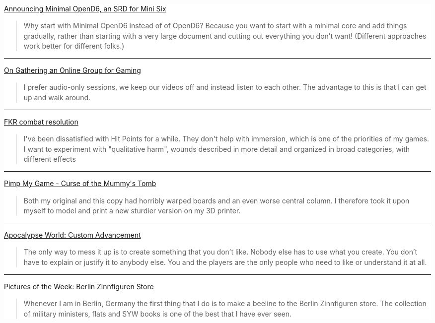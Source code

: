 [Announcing Minimal OpenD6, an SRD for Mini Six](https://tkurtbond.github.io/posts/2022/05/30/announcing-minimal-opend6-an-srd-for-mini-six/?eow)

> Why start with Minimal OpenD6 instead of of OpenD6? Because you want to start with a minimal core and add things gradually, rather than starting with a very large document and cutting out everything you don’t want! (Different approaches work better for different folks.)

<hr/>

[On Gathering an Online Group for Gaming](https://takeonrules.com/2022/05/30/on-gathering-an-online-group-for-gaming/?eow)

> I prefer audio-only sessions, we keep our videos off and instead listen to each other. The advantage to this is that I can get up and walk around.

<hr/>

[FKR combat resolution](https://scrtgm.blogspot.com/2022/05/fkr-combat-resolution.html?eow)

> I've been dissatisfied with Hit Points for a while. They don't help with immersion, which is one of the priorities of my games. I want to experiment with "qualitative harm", wounds described in more detail and organized in broad categories, with different effects

<hr/>

[Pimp My Game - Curse of the Mummy's Tomb](https://roleplay-geek.blogspot.com/2022/05/pimp-my-game-curse-of-mummys-tomb.html?eow)

> Both my original and this copy had horribly warped boards and an even worse central column.  I therefore took it upon myself to model and print a new sturdier version on my 3D printer.

<hr/>

[Apocalypse World: Custom Advancement](https://lumpley.games/2022/05/28/apocalypse-world-custom-advancement/?eow)

> The only way to mess it up is to create something that you don’t like. Nobody else has to use what you create. You don’t have to explain or justify it to anybody else. You and the players are the only people who need to like or understand it at all.

<hr/>

[Pictures of the Week: Berlin Zinnfiguren Store](https://altefritz.blogspot.com/2022/05/pictures-of-week-berlin-zinnfiguren.html?eow)

> Whenever I am in Berlin, Germany the first thing that I do is to make a beeline to the Berlin Zinnfiguren store. The collection of military ministers, flats and SYW books is one of the best that I have ever seen.

